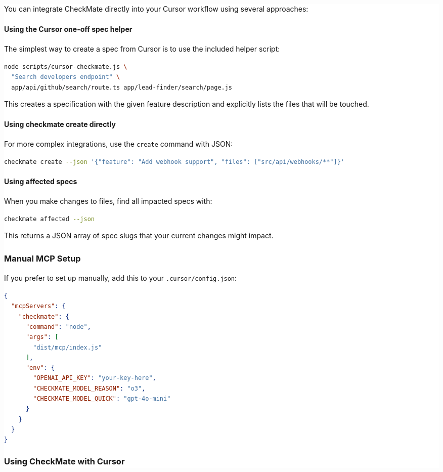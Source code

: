 You can integrate CheckMate directly into your Cursor workflow using several approaches:

#### Using the Cursor one-off spec helper

The simplest way to create a spec from Cursor is to use the included helper script:

```bash
node scripts/cursor-checkmate.js \
  "Search developers endpoint" \
  app/api/github/search/route.ts app/lead-finder/search/page.js
```

This creates a specification with the given feature description and explicitly lists the files that will be touched.

#### Using checkmate create directly

For more complex integrations, use the `create` command with JSON:

```bash
checkmate create --json '{"feature": "Add webhook support", "files": ["src/api/webhooks/**"]}'
```

#### Using affected specs

When you make changes to files, find all impacted specs with:

```bash
checkmate affected --json
```

This returns a JSON array of spec slugs that your current changes might impact.

### Manual MCP Setup

If you prefer to set up manually, add this to your `.cursor/config.json`:

```json
{
  "mcpServers": {
    "checkmate": {
      "command": "node",
      "args": [
        "dist/mcp/index.js"
      ],
      "env": {
        "OPENAI_API_KEY": "your-key-here",
        "CHECKMATE_MODEL_REASON": "o3",
        "CHECKMATE_MODEL_QUICK": "gpt-4o-mini"
      }
    }
  }
}
```

### Using CheckMate with Cursor

